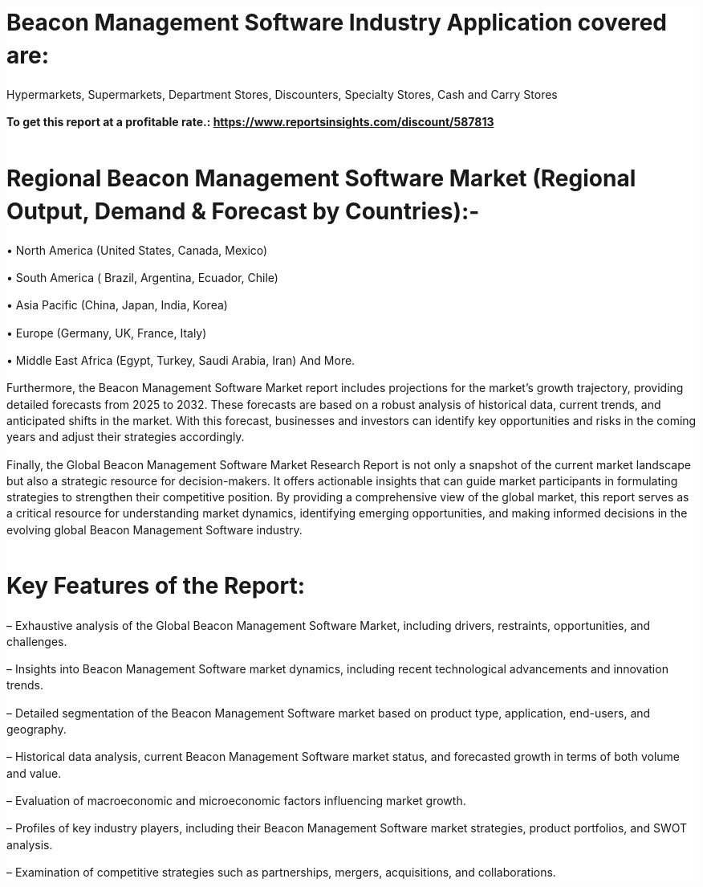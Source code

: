 # <strong>Beacon Management Software Industry Application covered are:</strong>

Hypermarkets, Supermarkets, Department Stores, Discounters, Specialty Stores, Cash and Carry Stores

<strong>To get this report at a profitable rate.: <a href=https://www.reportsinsights.com/discount/587813>https://www.reportsinsights.com/discount/587813</a></strong>

# <strong>Regional Beacon Management Software Market (Regional Output, Demand &amp; Forecast by Countries):-</strong>

• North America (United States, Canada, Mexico)

• South America ( Brazil, Argentina, Ecuador, Chile)

• Asia Pacific (China, Japan, India, Korea)

• Europe (Germany, UK, France, Italy)

• Middle East Africa (Egypt, Turkey, Saudi Arabia, Iran) And More.

Furthermore, the Beacon Management Software Market report includes projections for the market’s growth trajectory, providing detailed forecasts from 2025 to 2032. These forecasts are based on a robust analysis of historical data, current trends, and anticipated shifts in the market. With this forecast, businesses and investors can identify key opportunities and risks in the coming years and adjust their strategies accordingly.

Finally, the Global Beacon Management Software Market Research Report is not only a snapshot of the current market landscape but also a strategic resource for decision-makers. It offers actionable insights that can guide market participants in formulating strategies to strengthen their competitive position. By providing a comprehensive view of the global market, this report serves as a critical resource for understanding market dynamics, identifying emerging opportunities, and making informed decisions in the evolving global Beacon Management Software industry.

# <strong>Key Features of the Report:</strong>

– Exhaustive analysis of the Global Beacon Management Software Market, including drivers, restraints, opportunities, and challenges.

– Insights into Beacon Management Software market dynamics, including recent technological advancements and innovation trends.

– Detailed segmentation of the Beacon Management Software market based on product type, application, end-users, and geography.

– Historical data analysis, current Beacon Management Software market status, and forecasted growth in terms of both volume and value.

– Evaluation of macroeconomic and microeconomic factors influencing market growth.

– Profiles of key industry players, including their Beacon Management Software market strategies, product portfolios, and SWOT analysis.

– Examination of competitive strategies such as partnerships, mergers, acquisitions, and collaborations.
